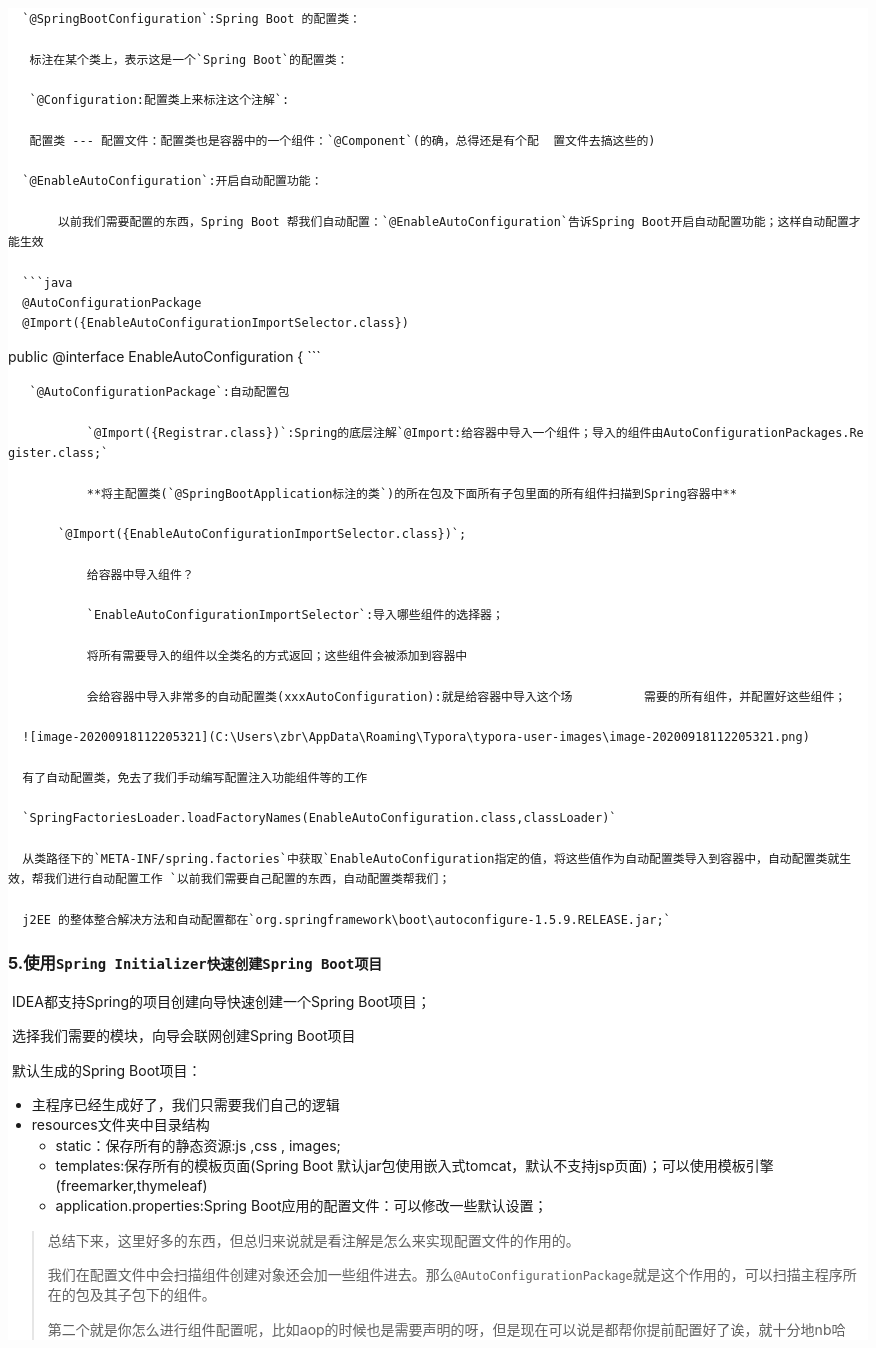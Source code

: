       `@SpringBootConfiguration`:Spring Boot 的配置类：

      ​	标注在某个类上，表示这是一个`Spring Boot`的配置类：

      ​	`@Configuration:配置类上来标注这个注解`:

      ​	配置类 --- 配置文件：配置类也是容器中的一个组件：`@Component`(的确，总得还是有个配	置文件去搞这些的)

      `@EnableAutoConfiguration`:开启自动配置功能：

      ​		以前我们需要配置的东西，Spring Boot 帮我们自动配置：`@EnableAutoConfiguration`告诉Spring Boot开启自动配置功能；这样自动配置才能生效
   
      ```java
      @AutoConfigurationPackage
      @Import({EnableAutoConfigurationImportSelector.class})
   public @interface EnableAutoConfiguration {
      ```

      ​	`@AutoConfigurationPackage`:自动配置包

      ​			`@Import({Registrar.class})`:Spring的底层注解`@Import:给容器中导入一个组件；导入的组件由AutoConfigurationPackages.Register.class;`

      ​			**将主配置类(`@SpringBootApplication标注的类`)的所在包及下面所有子包里面的所有组件扫描到Spring容器中**

      ​		`@Import({EnableAutoConfigurationImportSelector.class})`;

      ​			给容器中导入组件？

      ​			`EnableAutoConfigurationImportSelector`:导入哪些组件的选择器；

      ​			将所有需要导入的组件以全类名的方式返回；这些组件会被添加到容器中

      ​			会给容器中导入非常多的自动配置类(xxxAutoConfiguration):就是给容器中导入这个场			需要的所有组件，并配置好这些组件；

      ![image-20200918112205321](C:\Users\zbr\AppData\Roaming\Typora\typora-user-images\image-20200918112205321.png)

      有了自动配置类，免去了我们手动编写配置注入功能组件等的工作

      `SpringFactoriesLoader.loadFactoryNames(EnableAutoConfiguration.class,classLoader)`

      从类路径下的`META-INF/spring.factories`中获取`EnableAutoConfiguration指定的值，将这些值作为自动配置类导入到容器中，自动配置类就生效，帮我们进行自动配置工作 `以前我们需要自己配置的东西，自动配置类帮我们；
   
      j2EE 的整体整合解决方法和自动配置都在`org.springframework\boot\autoconfigure-1.5.9.RELEASE.jar;`

### 5.使用`Spring Initializer快速创建Spring Boot项目`

​	IDEA都支持Spring的项目创建向导快速创建一个Spring Boot项目；

​	选择我们需要的模块，向导会联网创建Spring Boot项目

​	默认生成的Spring Boot项目：

- 主程序已经生成好了，我们只需要我们自己的逻辑
- resources文件夹中目录结构
  - static：保存所有的静态资源:js ,css , images; 
  - templates:保存所有的模板页面(Spring Boot 默认jar包使用嵌入式tomcat，默认不支持jsp页面)；可以使用模板引擎(freemarker,thymeleaf)
  - application.properties:Spring Boot应用的配置文件：可以修改一些默认设置；

> 总结下来，这里好多的东西，但总归来说就是看注解是怎么来实现配置文件的作用的。
>
> 我们在配置文件中会扫描组件创建对象还会加一些组件进去。那么`@AutoConfigurationPackage`就是这个作用的，可以扫描主程序所在的包及其子包下的组件。
>
> 第二个就是你怎么进行组件配置呢，比如aop的时候也是需要声明的呀，但是现在可以说是都帮你提前配置好了诶，就十分地nb哈
